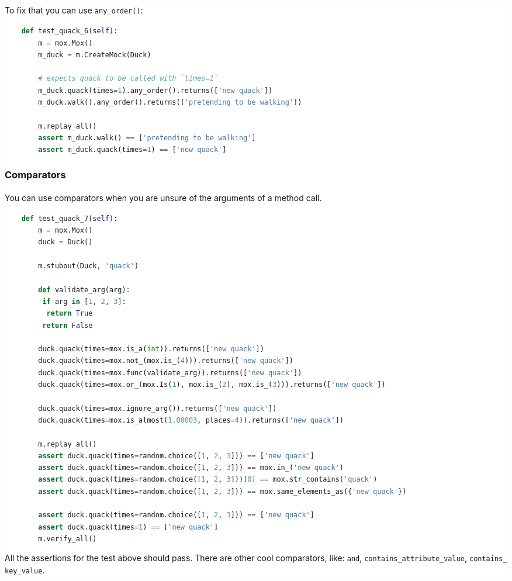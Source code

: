 To fix that you can use `any_order()`:

```python
    def test_quack_6(self):
        m = mox.Mox()
        m_duck = m.CreateMock(Duck)

        # expects quack to be called with `times=1`
        m_duck.quack(times=1).any_order().returns(['new quack'])
        m_duck.walk().any_order().returns(['pretending to be walking'])

        m.replay_all()
        assert m_duck.walk() == ['pretending to be walking']
        assert m_duck.quack(times=1) == ['new quack']
```

### Comparators

You can use comparators when you are unsure of the arguments of a method call.

```python
    def test_quack_7(self):
        m = mox.Mox()
        duck = Duck()

        m.stubout(Duck, 'quack')

        def validate_arg(arg):
         if arg in [1, 2, 3]:
          return True
         return False

        duck.quack(times=mox.is_a(int)).returns(['new quack'])
        duck.quack(times=mox.not_(mox.is_(4))).returns(['new quack'])
        duck.quack(times=mox.func(validate_arg)).returns(['new quack'])
        duck.quack(times=mox.or_(mox.Is(1), mox.is_(2), mox.is_(3))).returns(['new quack'])

        duck.quack(times=mox.ignore_arg()).returns(['new quack'])
        duck.quack(times=mox.is_almost(1.00003, places=4)).returns(['new quack'])

        m.replay_all()
        assert duck.quack(times=random.choice([1, 2, 3])) == ['new quack']
        assert duck.quack(times=random.choice([1, 2, 3])) == mox.in_('new quack')
        assert duck.quack(times=random.choice([1, 2, 3]))[0] == mox.str_contains('quack')
        assert duck.quack(times=random.choice([1, 2, 3])) == mox.same_elements_as({'new quack'})

        assert duck.quack(times=random.choice([1, 2, 3])) == ['new quack']
        assert duck.quack(times=1) == ['new quack']
        m.verify_all()
```

All the assertions for the test above should pass.
There are other cool comparators, like: `and`, `contains_attribute_value`, `contains_key_value`.
